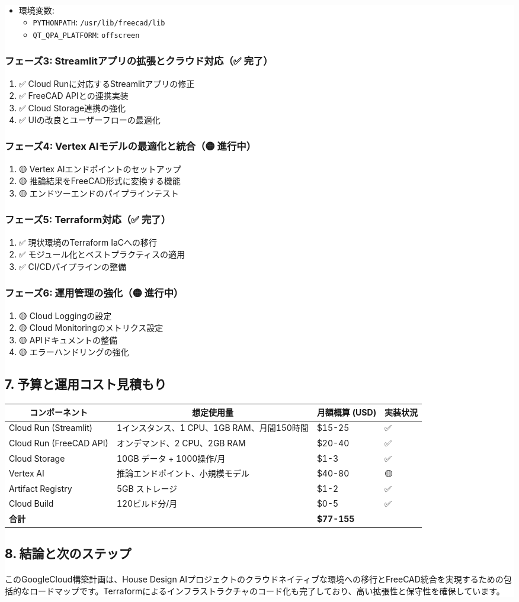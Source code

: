    - 環境変数:
     - `PYTHONPATH`: `/usr/lib/freecad/lib`
     - `QT_QPA_PLATFORM`: `offscreen`

### フェーズ3: Streamlitアプリの拡張とクラウド対応（✅ 完了）

1. ✅ Cloud Runに対応するStreamlitアプリの修正
2. ✅ FreeCAD APIとの連携実装
3. ✅ Cloud Storage連携の強化
4. ✅ UIの改良とユーザーフローの最適化

### フェーズ4: Vertex AIモデルの最適化と統合（🟡 進行中）

1. 🟡 Vertex AIエンドポイントのセットアップ
2. 🟡 推論結果をFreeCAD形式に変換する機能
3. 🟡 エンドツーエンドのパイプラインテスト

### フェーズ5: Terraform対応（✅ 完了）

1. ✅ 現状環境のTerraform IaCへの移行
2. ✅ モジュール化とベストプラクティスの適用
3. ✅ CI/CDパイプラインの整備

### フェーズ6: 運用管理の強化（🟡 進行中）

1. 🟡 Cloud Loggingの設定
2. 🟡 Cloud Monitoringのメトリクス設定
3. 🟡 APIドキュメントの整備
4. 🟡 エラーハンドリングの強化

## 7. 予算と運用コスト見積もり

| コンポーネント                 | 想定使用量                        | 月額概算 (USD) | 実装状況 |
|-------------------------|-----------------------------------|----------------|----------|
| Cloud Run (Streamlit)   | 1インスタンス、1 CPU、1GB RAM、月間150時間 | $15-25         | ✅        |
| Cloud Run (FreeCAD API) | オンデマンド、2 CPU、2GB RAM              | $20-40         | ✅        |
| Cloud Storage           | 10GB データ + 1000操作/月            | $1-3           | ✅        |
| Vertex AI               | 推論エンドポイント、小規模モデル             | $40-80         | 🟡       |
| Artifact Registry       | 5GB ストレージ                         | $1-2           | ✅        |
| Cloud Build             | 120ビルド分/月                       | $0-5           | ✅        |
| **合計**                |                                   | **$77-155**    |          |

## 8. 結論と次のステップ

このGoogleCloud構築計画は、House Design AIプロジェクトのクラウドネイティブな環境への移行とFreeCAD統合を実現するための包括的なロードマップです。Terraformによるインフラストラクチャのコード化も完了しており、高い拡張性と保守性を確保しています。
